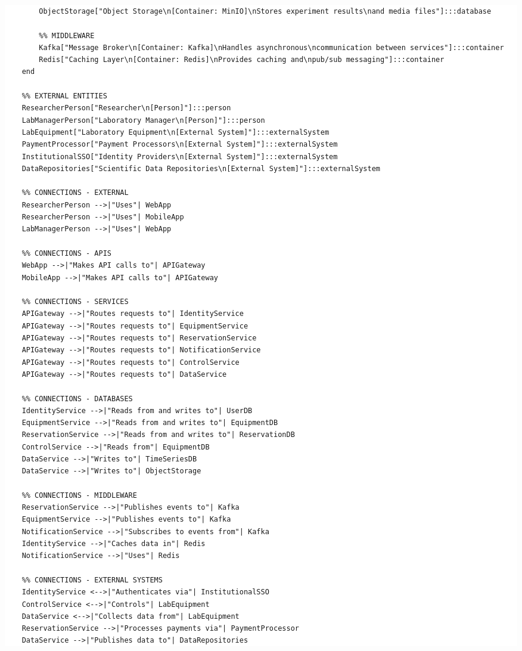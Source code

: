 ```mermaid
        ObjectStorage["Object Storage\n[Container: MinIO]\nStores experiment results\nand media files"]:::database
        
        %% MIDDLEWARE
        Kafka["Message Broker\n[Container: Kafka]\nHandles asynchronous\ncommunication between services"]:::container
        Redis["Caching Layer\n[Container: Redis]\nProvides caching and\npub/sub messaging"]:::container
    end
    
    %% EXTERNAL ENTITIES
    ResearcherPerson["Researcher\n[Person]"]:::person
    LabManagerPerson["Laboratory Manager\n[Person]"]:::person
    LabEquipment["Laboratory Equipment\n[External System]"]:::externalSystem
    PaymentProcessor["Payment Processors\n[External System]"]:::externalSystem
    InstitutionalSSO["Identity Providers\n[External System]"]:::externalSystem
    DataRepositories["Scientific Data Repositories\n[External System]"]:::externalSystem
    
    %% CONNECTIONS - EXTERNAL
    ResearcherPerson -->|"Uses"| WebApp
    ResearcherPerson -->|"Uses"| MobileApp
    LabManagerPerson -->|"Uses"| WebApp
    
    %% CONNECTIONS - APIS
    WebApp -->|"Makes API calls to"| APIGateway
    MobileApp -->|"Makes API calls to"| APIGateway
    
    %% CONNECTIONS - SERVICES
    APIGateway -->|"Routes requests to"| IdentityService
    APIGateway -->|"Routes requests to"| EquipmentService
    APIGateway -->|"Routes requests to"| ReservationService
    APIGateway -->|"Routes requests to"| NotificationService
    APIGateway -->|"Routes requests to"| ControlService
    APIGateway -->|"Routes requests to"| DataService
    
    %% CONNECTIONS - DATABASES
    IdentityService -->|"Reads from and writes to"| UserDB
    EquipmentService -->|"Reads from and writes to"| EquipmentDB
    ReservationService -->|"Reads from and writes to"| ReservationDB
    ControlService -->|"Reads from"| EquipmentDB
    DataService -->|"Writes to"| TimeSeriesDB
    DataService -->|"Writes to"| ObjectStorage
    
    %% CONNECTIONS - MIDDLEWARE
    ReservationService -->|"Publishes events to"| Kafka
    EquipmentService -->|"Publishes events to"| Kafka
    NotificationService -->|"Subscribes to events from"| Kafka
    IdentityService -->|"Caches data in"| Redis
    NotificationService -->|"Uses"| Redis
    
    %% CONNECTIONS - EXTERNAL SYSTEMS
    IdentityService <-->|"Authenticates via"| InstitutionalSSO
    ControlService <-->|"Controls"| LabEquipment
    DataService <-->|"Collects data from"| LabEquipment
    ReservationService -->|"Processes payments via"| PaymentProcessor
    DataService -->|"Publishes data to"| DataRepositories
```
